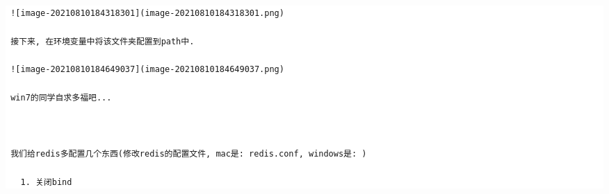 
     ![image-20210810184318301](image-20210810184318301.png)

     接下来, 在环境变量中将该文件夹配置到path中. 

     ![image-20210810184649037](image-20210810184649037.png)

     win7的同学自求多福吧...

     

     我们给redis多配置几个东西(修改redis的配置文件, mac是: redis.conf, windows是: )

       1. 关闭bind
